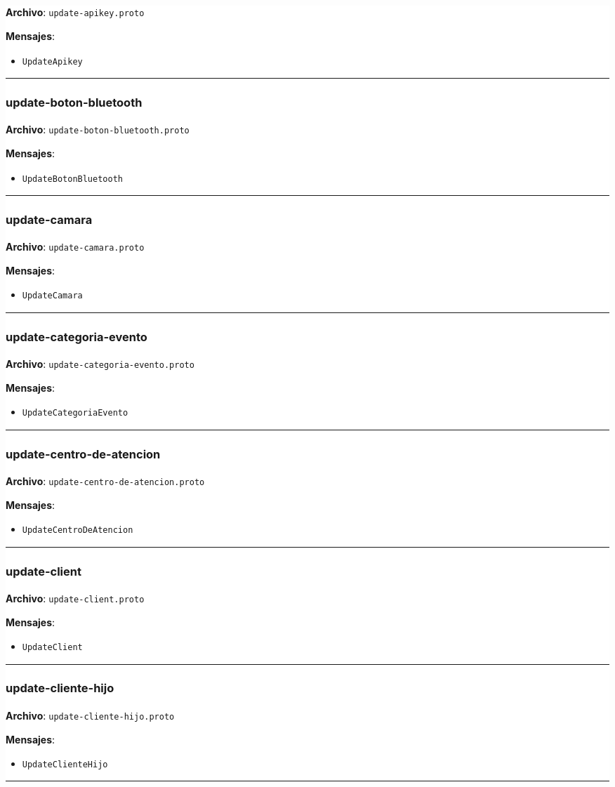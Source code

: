 **Archivo**: `update-apikey.proto`

**Mensajes**:
- `UpdateApikey`

---

### update-boton-bluetooth

**Archivo**: `update-boton-bluetooth.proto`

**Mensajes**:
- `UpdateBotonBluetooth`

---

### update-camara

**Archivo**: `update-camara.proto`

**Mensajes**:
- `UpdateCamara`

---

### update-categoria-evento

**Archivo**: `update-categoria-evento.proto`

**Mensajes**:
- `UpdateCategoriaEvento`

---

### update-centro-de-atencion

**Archivo**: `update-centro-de-atencion.proto`

**Mensajes**:
- `UpdateCentroDeAtencion`

---

### update-client

**Archivo**: `update-client.proto`

**Mensajes**:
- `UpdateClient`

---

### update-cliente-hijo

**Archivo**: `update-cliente-hijo.proto`

**Mensajes**:
- `UpdateClienteHijo`

---